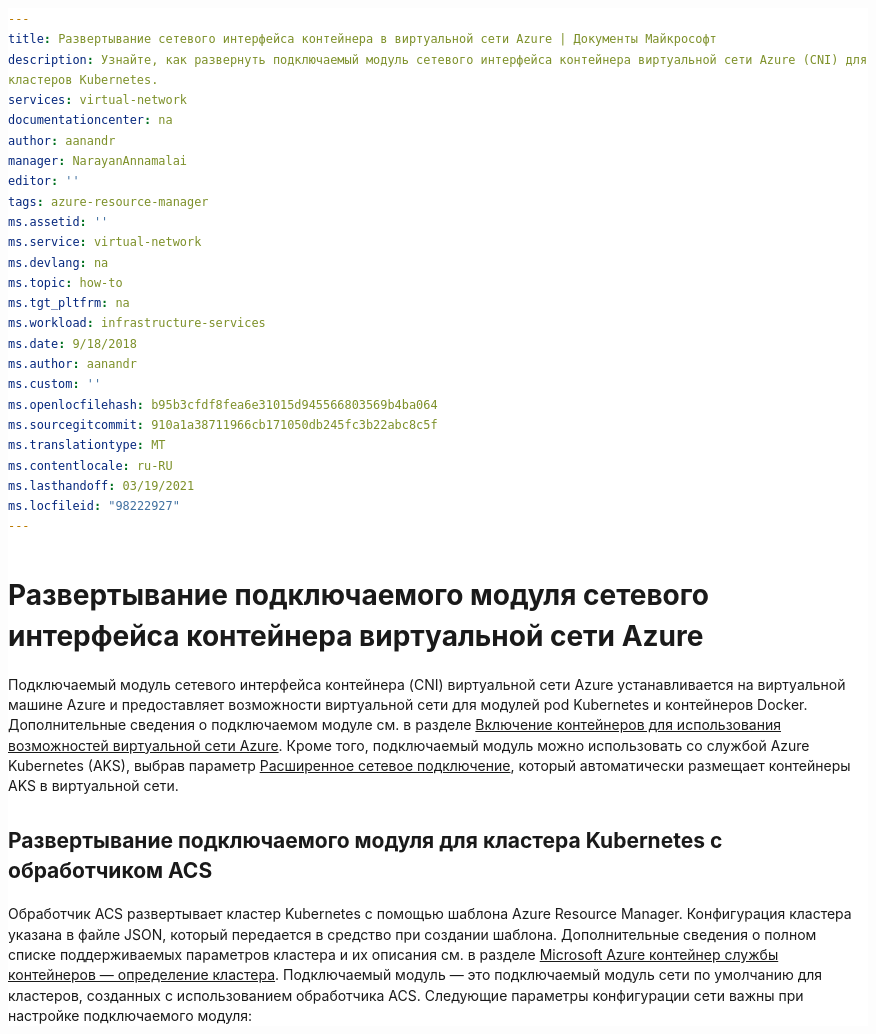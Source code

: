 ```yaml
---
title: Развертывание сетевого интерфейса контейнера в виртуальной сети Azure | Документы Майкрософт
description: Узнайте, как развернуть подключаемый модуль сетевого интерфейса контейнера виртуальной сети Azure (CNI) для кластеров Kubernetes.
services: virtual-network
documentationcenter: na
author: aanandr
manager: NarayanAnnamalai
editor: ''
tags: azure-resource-manager
ms.assetid: ''
ms.service: virtual-network
ms.devlang: na
ms.topic: how-to
ms.tgt_pltfrm: na
ms.workload: infrastructure-services
ms.date: 9/18/2018
ms.author: aanandr
ms.custom: ''
ms.openlocfilehash: b95b3cfdf8fea6e31015d945566803569b4ba064
ms.sourcegitcommit: 910a1a38711966cb171050db245fc3b22abc8c5f
ms.translationtype: MT
ms.contentlocale: ru-RU
ms.lasthandoff: 03/19/2021
ms.locfileid: "98222927"
---
```

# <a name="deploy-the-azure-virtual-network-container-network-interface-plug-in"></a>Развертывание подключаемого модуля сетевого интерфейса контейнера виртуальной сети Azure

Подключаемый модуль сетевого интерфейса контейнера (CNI) виртуальной сети Azure устанавливается на виртуальной машине Azure и предоставляет возможности виртуальной сети для модулей pod Kubernetes и контейнеров Docker. Дополнительные сведения о подключаемом модуле см. в разделе [Включение контейнеров для использования возможностей виртуальной сети Azure](container-networking-overview.md). Кроме того, подключаемый модуль можно использовать со службой Azure Kubernetes (AKS), выбрав параметр [Расширенное сетевое подключение](../aks/configure-azure-cni.md?toc=%2fazure%2fvirtual-network%2ftoc.json), который автоматически размещает контейнеры AKS в виртуальной сети.

## <a name="deploy-plug-in-for-acs-engine-kubernetes-cluster"></a>Развертывание подключаемого модуля для кластера Kubernetes с обработчиком ACS

Обработчик ACS развертывает кластер Kubernetes с помощью шаблона Azure Resource Manager. Конфигурация кластера указана в файле JSON, который передается в средство при создании шаблона. Дополнительные сведения о полном списке поддерживаемых параметров кластера и их описания см. в разделе [Microsoft Azure контейнер службы контейнеров — определение кластера](https://github.com/Azure/acs-engine/blob/master/docs/clusterdefinition.md). Подключаемый модуль — это подключаемый модуль сети по умолчанию для кластеров, созданных с использованием обработчика ACS. Следующие параметры конфигурации сети важны при настройке подключаемого модуля:
